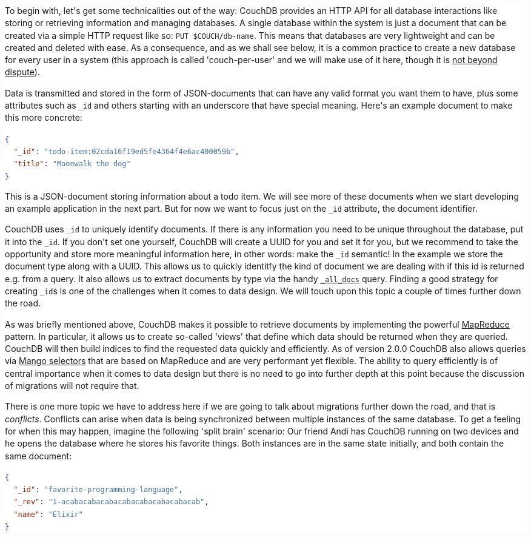 To begin with, let's get some technicalities out of the way: CouchDB provides an HTTP API for all database interactions like storing or retrieving information and managing databases. A single database within the system is just a document that can be created via a simple HTTP request like so: `PUT $COUCH/db-name`. This means that databases are very lightweight and can be created and deleted with ease. As a consequence, and as we shall see below, it is a common practice to create a new database for every user in a system (this approach is called 'couch-per-user' and we will make use of it here, though it is [not beyond dispute](https://medium.com/ibm-watson-data-lab/cloudant-best-and-worst-practices-7ee2040da1b)).

Data is transmitted and stored in the form of JSON-documents that can have any valid format you want them to have, plus some attributes such as `_id` and others starting with an underscore that have special meaning. Here's an example document to make this more concrete:

```json
{
  "_id": "todo-item:02cda16f19ed5fe4364f4e6ac400059b",
  "title": "Moonwalk the dog"
}
```

This is a JSON-document storing information about a todo item. We will see more of these documents when we start developing an example application in the next part. But for now we want to focus just on the `_id` attribute, the document identifier.

CouchDB uses `_id` to uniquely identify documents. If there is any information you need to be unique throughout the database, put it into the `_id`. If you don't set one yourself, CouchDB will create a UUID for you and set it for you, but we recommend to take the opportunity and store more meaningful information here, in other words: make the `_id` semantic! In the example we store the document type along with a UUID. This allows us to quickly identitfy the kind of document we are dealing with if this id is returned e.g. from a query. It also allows us to extract documents by type via the handy [`_all_docs`](http://docs.couchdb.org/en/latest/api/database/bulk-api.html#db-all-docs) query. Finding a good strategy for creating `_id`s is one of the challenges when it comes to data design. We will touch upon this topic a couple of times further down the road.

As was briefly mentioned above, CouchDB makes it possible to retrieve documents by implementing the powerful [MapReduce](https://static.googleusercontent.com/media/research.google.com/en//archive/mapreduce-osdi04.pdf) pattern. In particular, it allows us to create so-called 'views' that define which data should be returned when they are queried. CouchDB will then build indices to find the requested data quickly and efficiently. As of version 2.0.0 CouchDB also allows queries via [Mango selectors](http://docs.couchdb.org/en/latest/api/database/find.html) that are based on MapReduce and are very performant yet flexible. The ability to query efficiently is of central importance when it comes to data design but there is no need to go into further depth at this point because the discussion of migrations will not require that.

There is one more topic we have to address here if we are going to talk about migrations further down the road, and that is *conflicts*. Conflicts can arise when data is being synchronized between multiple instances of the same database. To get a feeling for when this may happen, imagine the following 'split brain' scenario: Our friend Andi has CouchDB running on two devices and he opens the database where he stores his favorite things. Both instances are in the same state initially, and both contain the same document:

```json
{
  "_id": "favorite-programming-language",
  "_rev": "1-acabacabacabacabacabacabacabacab",
  "name": "Elixir"
}
```
